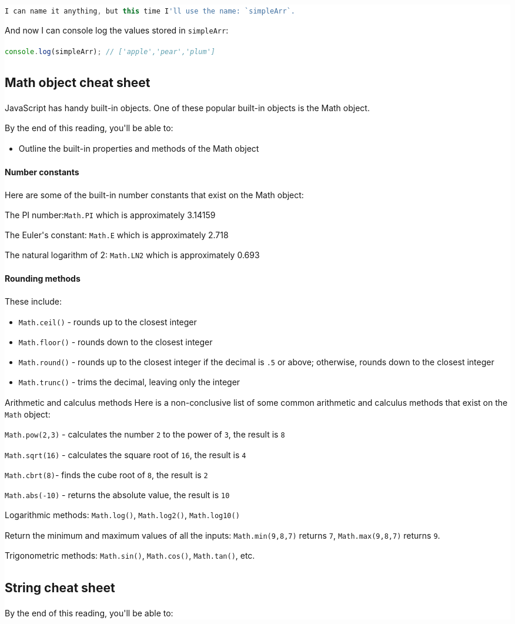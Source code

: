 ```js
I can name it anything, but this time I'll use the name: `simpleArr`.
```
And now I can console log the values stored in `simpleArr`:  

```js
console.log(simpleArr); // ['apple','pear','plum']
```

## Math object cheat sheet
JavaScript has handy built-in objects. One of these popular built-in objects is the Math object.

By the end of this reading, you'll be able to:

- Outline the built-in properties and methods of the Math object

#### Number constants
Here are some of the built-in number constants that exist on the Math object: 

The PI number:`Math.PI` which is approximately 3.14159

The Euler's constant: `Math.E` which is approximately 2.718

The natural logarithm of 2: `Math.LN2` which is approximately 0.693

#### Rounding methods
These include: 

 - `Math.ceil()` - rounds up to the closest integer 

 - `Math.floor()` - rounds down to the closest integer 

 - `Math.round()` - rounds up to the closest integer if the decimal is `.5` or above; otherwise, rounds down to the closest integer 

 - `Math.trunc()` - trims the decimal, leaving only the integer

Arithmetic and calculus methods
Here is a non-conclusive list of some common arithmetic and calculus methods that exist on the `Math` object: 

`Math.pow(2,3)` - calculates the number `2` to the power of `3`, the result is `8` 

`Math.sqrt(16)` - calculates the square root of `16`, the result is `4` 

`Math.cbrt(8)`- finds the cube root of `8`, the result is `2` 

`Math.abs(-10)` - returns the absolute value, the result is `10` 

Logarithmic methods: `Math.log()`, `Math.log2()`, `Math.log10()` 

Return the minimum and maximum values of all the inputs: `Math.min(9,8,7)` returns `7`, `Math.max(9,8,7)` returns `9`.

 Trigonometric methods: `Math.sin()`, `Math.cos()`, `Math.tan()`, etc.

 ## String cheat sheet
By the end of this reading, you'll be able to:

